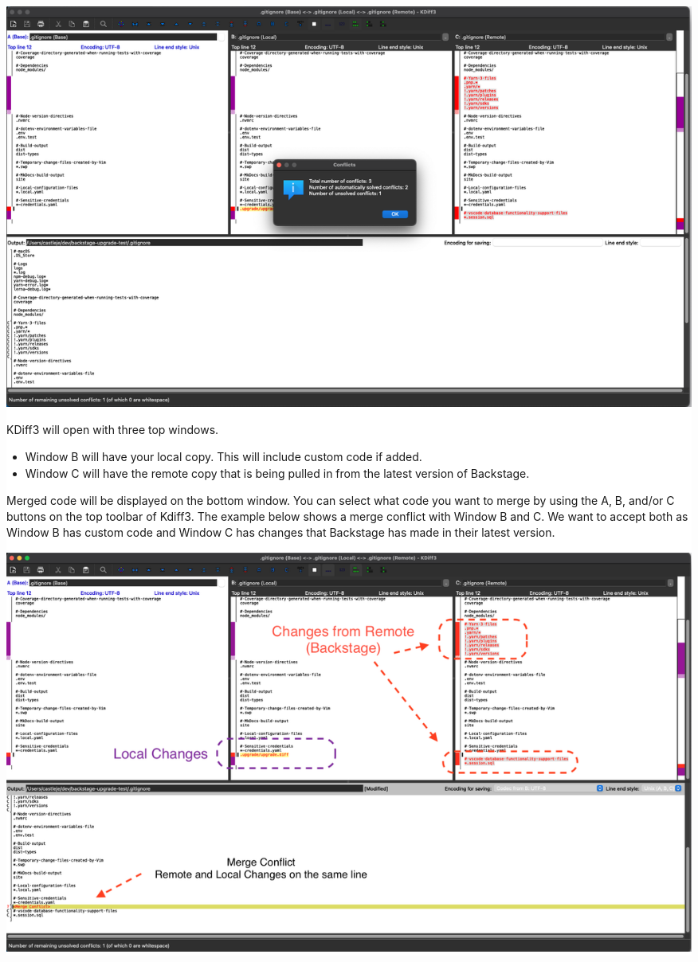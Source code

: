 ![Merge Conflict Window](images/merge-conflict-1.png)

KDiff3 will open with three top windows.

* Window B will have your local copy. This will include custom code if added.
* Window C will have the remote copy that is being pulled in from the latest version of Backstage.

Merged code will be displayed on the bottom window. You can select what code you want to merge by using the A, B, and/or C buttons on the top toolbar of Kdiff3. The example below shows a merge conflict with Window B and C. We want to accept both as Window B has custom code and Window C has changes that Backstage has made in their latest version. 

![Merge Conflict Window](images/merge-conflict-2.png)
